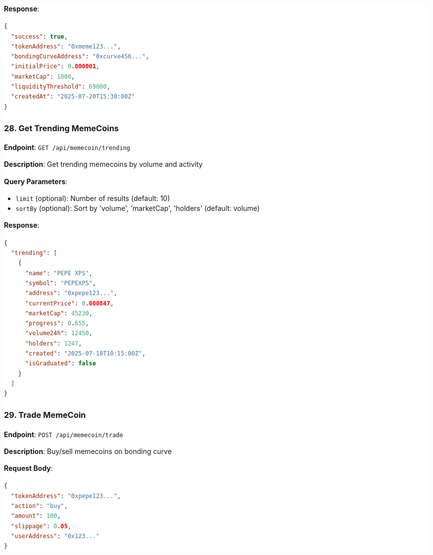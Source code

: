 **Response**:
```json
{
  "success": true,
  "tokenAddress": "0xmeme123...",
  "bondingCurveAddress": "0xcurve456...",
  "initialPrice": 0.000001,
  "marketCap": 1000,
  "liquidityThreshold": 69000,
  "createdAt": "2025-07-20T15:30:00Z"
}
```

### 28. Get Trending MemeCoins

**Endpoint**: `GET /api/memecoin/trending`

**Description**: Get trending memecoins by volume and activity

**Query Parameters**:
- `limit` (optional): Number of results (default: 10)
- `sortBy` (optional): Sort by 'volume', 'marketCap', 'holders' (default: volume)

**Response**:
```json
{
  "trending": [
    {
      "name": "PEPE XPS",
      "symbol": "PEPEXPS",
      "address": "0xpepe123...",
      "currentPrice": 0.000847,
      "marketCap": 45230,
      "progress": 0.655,
      "volume24h": 12450,
      "holders": 1247,
      "created": "2025-07-18T10:15:00Z",
      "isGraduated": false
    }
  ]
}
```

### 29. Trade MemeCoin

**Endpoint**: `POST /api/memecoin/trade`

**Description**: Buy/sell memecoins on bonding curve

**Request Body**:
```json
{
  "tokenAddress": "0xpepe123...",
  "action": "buy",
  "amount": 100,
  "slippage": 0.05,
  "userAddress": "0x123..."
}
```

